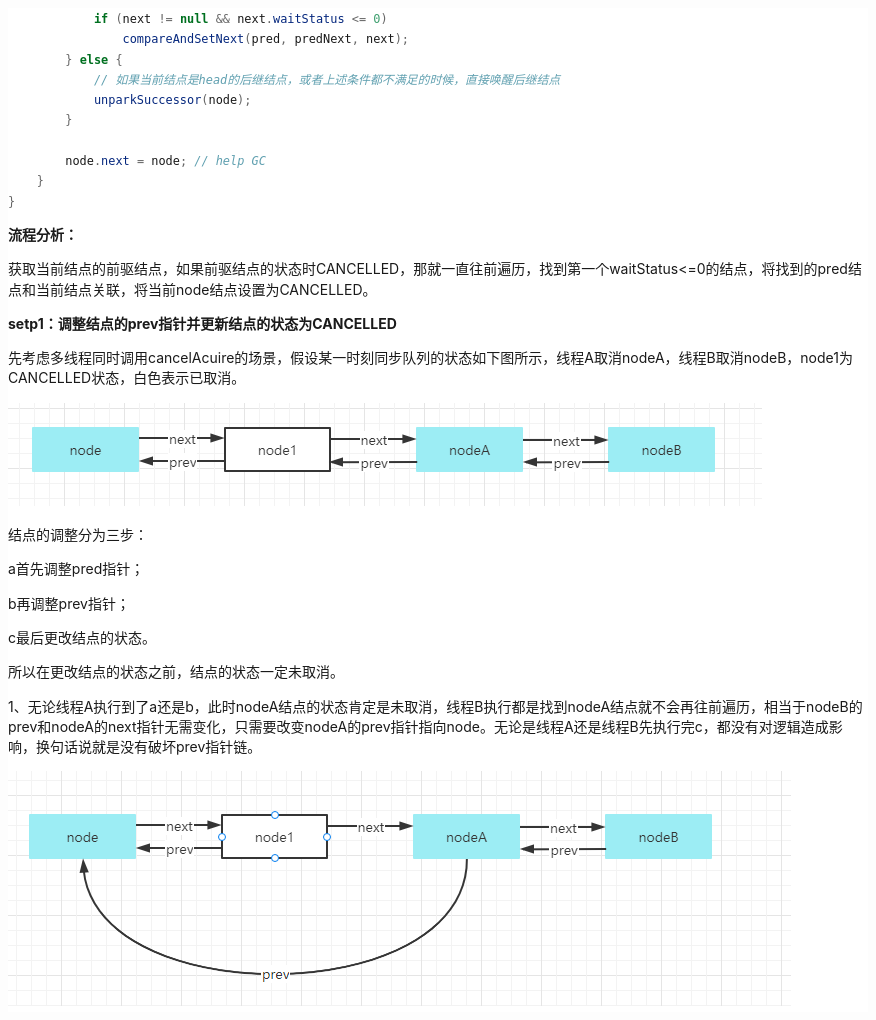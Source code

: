 ```java
            if (next != null && next.waitStatus <= 0)
                compareAndSetNext(pred, predNext, next);
        } else {
            // 如果当前结点是head的后继结点，或者上述条件都不满足的时候，直接唤醒后继结点
            unparkSuccessor(node);
        }

        node.next = node; // help GC
    }
}
```

**流程分析：**

获取当前结点的前驱结点，如果前驱结点的状态时CANCELLED，那就一直往前遍历，找到第一个waitStatus<=0的结点，将找到的pred结点和当前结点关联，将当前node结点设置为CANCELLED。

**setp1：调整结点的prev指针并更新结点的状态为CANCELLED**

先考虑多线程同时调用cancelAcuire的场景，假设某一时刻同步队列的状态如下图所示，线程A取消nodeA，线程B取消nodeB，node1为CANCELLED状态，白色表示已取消。

![image-20210915152105857](../imags/cancelledinit.png)

结点的调整分为三步：

a首先调整pred指针；

b再调整prev指针；

c最后更改结点的状态。

所以在更改结点的状态之前，结点的状态一定未取消。

1、无论线程A执行到了a还是b，此时nodeA结点的状态肯定是未取消，线程B执行都是找到nodeA结点就不会再往前遍历，相当于nodeB的prev和nodeA的next指针无需变化，只需要改变nodeA的prev指针指向node。无论是线程A还是线程B先执行完c，都没有对逻辑造成影响，换句话说就是没有破坏prev指针链。

![image-20210915154004654](../imags/cancelled取消模式一.png)
